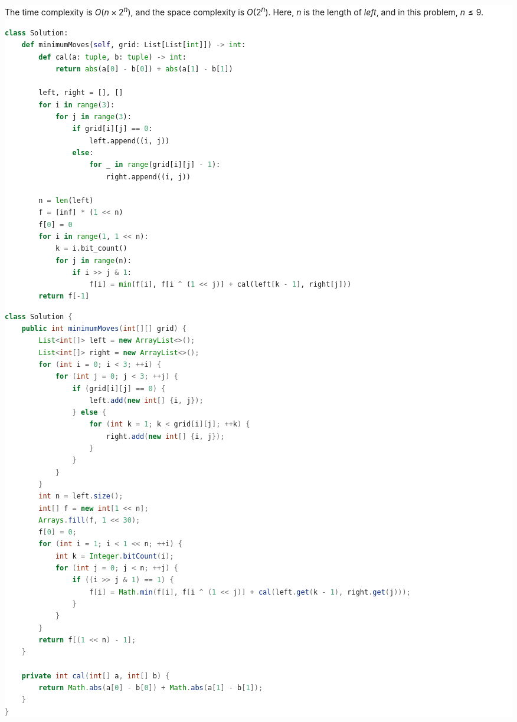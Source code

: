 The time complexity is $O(n \times 2^n)$, and the space complexity is $O(2^n)$. Here, $n$ is the length of $left$, and in this problem, $n \le 9$.



```python
class Solution:
    def minimumMoves(self, grid: List[List[int]]) -> int:
        def cal(a: tuple, b: tuple) -> int:
            return abs(a[0] - b[0]) + abs(a[1] - b[1])

        left, right = [], []
        for i in range(3):
            for j in range(3):
                if grid[i][j] == 0:
                    left.append((i, j))
                else:
                    for _ in range(grid[i][j] - 1):
                        right.append((i, j))

        n = len(left)
        f = [inf] * (1 << n)
        f[0] = 0
        for i in range(1, 1 << n):
            k = i.bit_count()
            for j in range(n):
                if i >> j & 1:
                    f[i] = min(f[i], f[i ^ (1 << j)] + cal(left[k - 1], right[j]))
        return f[-1]
```

```java
class Solution {
    public int minimumMoves(int[][] grid) {
        List<int[]> left = new ArrayList<>();
        List<int[]> right = new ArrayList<>();
        for (int i = 0; i < 3; ++i) {
            for (int j = 0; j < 3; ++j) {
                if (grid[i][j] == 0) {
                    left.add(new int[] {i, j});
                } else {
                    for (int k = 1; k < grid[i][j]; ++k) {
                        right.add(new int[] {i, j});
                    }
                }
            }
        }
        int n = left.size();
        int[] f = new int[1 << n];
        Arrays.fill(f, 1 << 30);
        f[0] = 0;
        for (int i = 1; i < 1 << n; ++i) {
            int k = Integer.bitCount(i);
            for (int j = 0; j < n; ++j) {
                if ((i >> j & 1) == 1) {
                    f[i] = Math.min(f[i], f[i ^ (1 << j)] + cal(left.get(k - 1), right.get(j)));
                }
            }
        }
        return f[(1 << n) - 1];
    }

    private int cal(int[] a, int[] b) {
        return Math.abs(a[0] - b[0]) + Math.abs(a[1] - b[1]);
    }
}
```